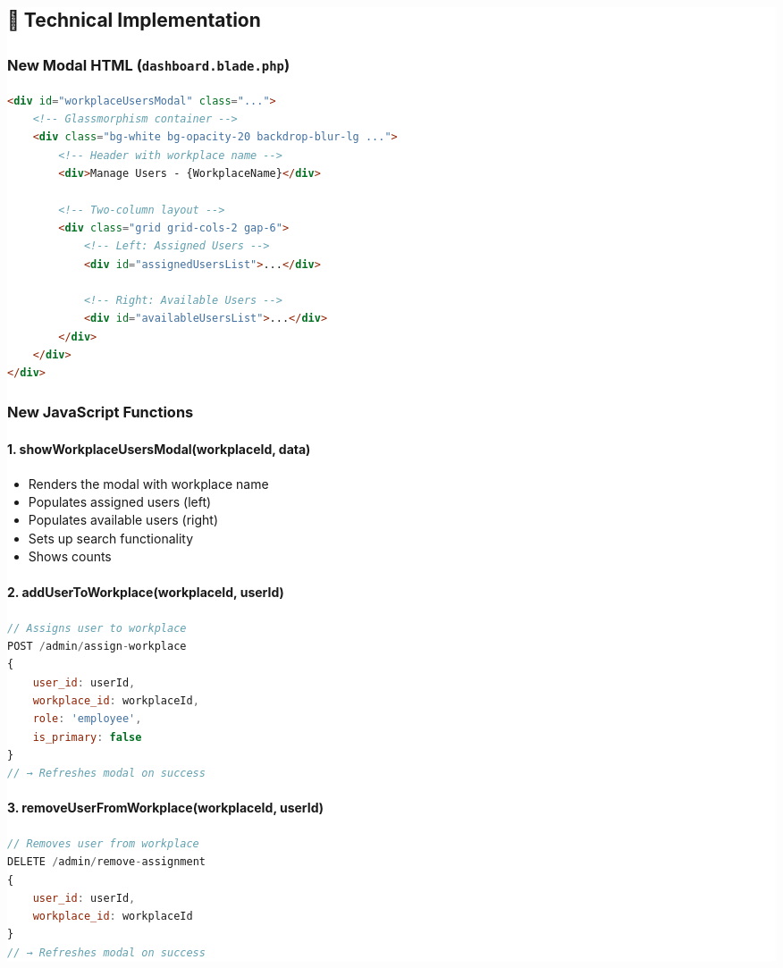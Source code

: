 
## 🔧 Technical Implementation

### New Modal HTML (`dashboard.blade.php`)
```html
<div id="workplaceUsersModal" class="...">
    <!-- Glassmorphism container -->
    <div class="bg-white bg-opacity-20 backdrop-blur-lg ...">
        <!-- Header with workplace name -->
        <div>Manage Users - {WorkplaceName}</div>
        
        <!-- Two-column layout -->
        <div class="grid grid-cols-2 gap-6">
            <!-- Left: Assigned Users -->
            <div id="assignedUsersList">...</div>
            
            <!-- Right: Available Users -->
            <div id="availableUsersList">...</div>
        </div>
    </div>
</div>
```

### New JavaScript Functions

#### 1. **showWorkplaceUsersModal(workplaceId, data)**
- Renders the modal with workplace name
- Populates assigned users (left)
- Populates available users (right)
- Sets up search functionality
- Shows counts

#### 2. **addUserToWorkplace(workplaceId, userId)**
```javascript
// Assigns user to workplace
POST /admin/assign-workplace
{
    user_id: userId,
    workplace_id: workplaceId,
    role: 'employee',
    is_primary: false
}
// → Refreshes modal on success
```

#### 3. **removeUserFromWorkplace(workplaceId, userId)**
```javascript
// Removes user from workplace
DELETE /admin/remove-assignment
{
    user_id: userId,
    workplace_id: workplaceId
}
// → Refreshes modal on success
```
